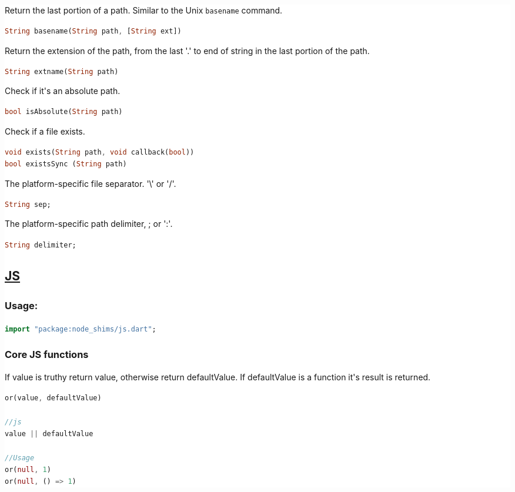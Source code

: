 Return the last portion of a path. Similar to the Unix `basename` command.

```dart
String basename(String path, [String ext])
```

Return the extension of the path, from the last '.' to end of string in the last portion of the path.

```dart
String extname(String path)
```

Check if it's an absolute path.

```dart
bool isAbsolute(String path)
```

Check if a file exists.

```dart
void exists(String path, void callback(bool))
bool existsSync (String path)
```

The platform-specific file separator. '\\' or '/'.

```dart
String sep;
```

The platform-specific path delimiter, ; or ':'.

```dart
String delimiter;
```

## [JS](https://github.com/dartist/node_shims/blob/master/lib/js.dart)

### Usage:

```dart
import "package:node_shims/js.dart";
```

### Core JS functions

If value is truthy return value, otherwise return defaultValue.
If defaultValue is a function it's result is returned.

```dart
or(value, defaultValue)

//js
value || defaultValue

//Usage
or(null, 1)
or(null, () => 1)
```
